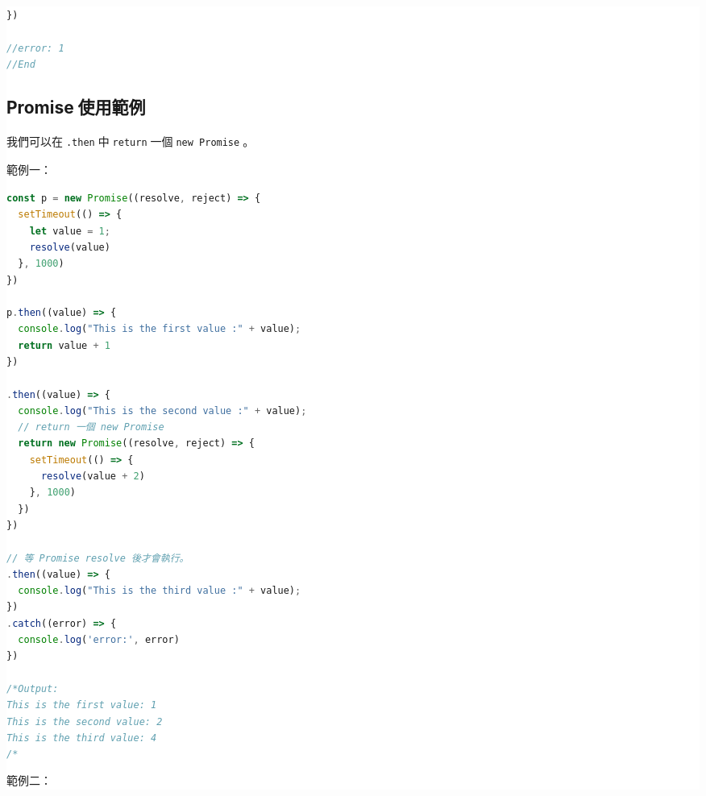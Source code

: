 ```javascript
})

//error: 1
//End
```

## Promise 使用範例

我們可以在  `.then`  中  `return`  一個  `new Promise`  。

範例一：

```javascript
const p = new Promise((resolve, reject) => {
  setTimeout(() => {
    let value = 1;
    resolve(value) 
  }, 1000)
})

p.then((value) => {
  console.log("This is the first value :" + value);
  return value + 1
})

.then((value) => {
  console.log("This is the second value :" + value);
  // return 一個 new Promise
  return new Promise((resolve, reject) => {
    setTimeout(() => {
      resolve(value + 2)
    }, 1000)
  })
})

// 等 Promise resolve 後才會執行。
.then((value) => {
  console.log("This is the third value :" + value);
})
.catch((error) => {
  console.log('error:', error)
})

/*Output:
This is the first value: 1
This is the second value: 2
This is the third value: 4
/*
```

範例二：
